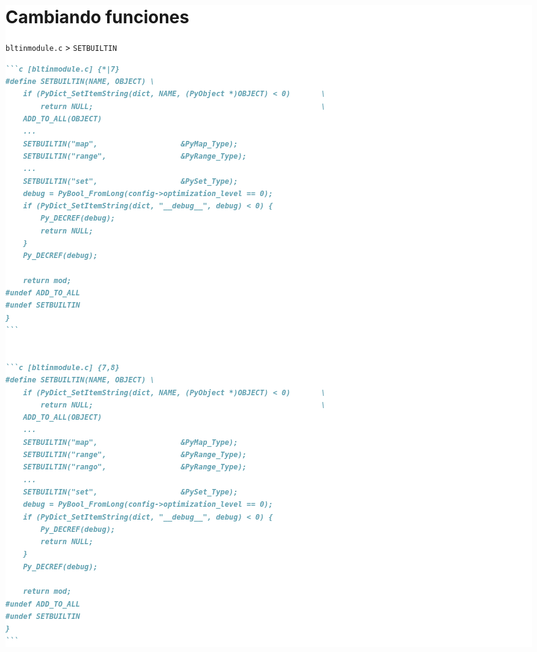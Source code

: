 # Cambiando funciones

`bltinmodule.c` > `SETBUILTIN`

````md magic-move [bltinmodule.c]
```c [bltinmodule.c] {*|7}
#define SETBUILTIN(NAME, OBJECT) \
    if (PyDict_SetItemString(dict, NAME, (PyObject *)OBJECT) < 0)       \
        return NULL;                                                    \
    ADD_TO_ALL(OBJECT)
    ...
    SETBUILTIN("map",                   &PyMap_Type);
    SETBUILTIN("range",                 &PyRange_Type);
    ...
    SETBUILTIN("set",                   &PySet_Type);
    debug = PyBool_FromLong(config->optimization_level == 0);
    if (PyDict_SetItemString(dict, "__debug__", debug) < 0) {
        Py_DECREF(debug);
        return NULL;
    }
    Py_DECREF(debug);

    return mod;
#undef ADD_TO_ALL
#undef SETBUILTIN
}
```


```c [bltinmodule.c] {7,8}
#define SETBUILTIN(NAME, OBJECT) \
    if (PyDict_SetItemString(dict, NAME, (PyObject *)OBJECT) < 0)       \
        return NULL;                                                    \
    ADD_TO_ALL(OBJECT)
    ...
    SETBUILTIN("map",                   &PyMap_Type);
    SETBUILTIN("range",                 &PyRange_Type);
    SETBUILTIN("rango",                 &PyRange_Type);
    ...
    SETBUILTIN("set",                   &PySet_Type);
    debug = PyBool_FromLong(config->optimization_level == 0);
    if (PyDict_SetItemString(dict, "__debug__", debug) < 0) {
        Py_DECREF(debug);
        return NULL;
    }
    Py_DECREF(debug);

    return mod;
#undef ADD_TO_ALL
#undef SETBUILTIN
}
```
````
